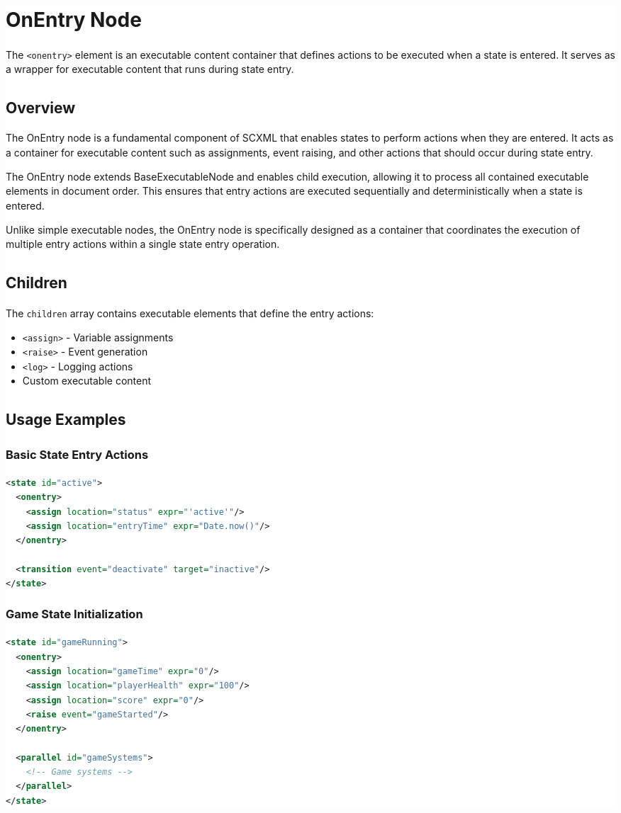 # OnEntry Node

The `<onentry>` element is an executable content container that defines actions to be executed when a state is entered. It serves as a wrapper for executable content that runs during state entry.

## Overview

The OnEntry node is a fundamental component of SCXML that enables states to perform actions when they are entered. It acts as a container for executable content such as assignments, event raising, and other actions that should occur during state entry.

The OnEntry node extends BaseExecutableNode and enables child execution, allowing it to process all contained executable elements in document order. This ensures that entry actions are executed sequentially and deterministically when a state is entered.

Unlike simple executable nodes, the OnEntry node is specifically designed as a container that coordinates the execution of multiple entry actions within a single state entry operation.


## Children

The `children` array contains executable elements that define the entry actions:
- `<assign>` - Variable assignments
- `<raise>` - Event generation
- `<log>` - Logging actions
- Custom executable content

## Usage Examples

### Basic State Entry Actions

```xml
<state id="active">
  <onentry>
    <assign location="status" expr="'active'"/>
    <assign location="entryTime" expr="Date.now()"/>
  </onentry>
  
  <transition event="deactivate" target="inactive"/>
</state>
```

### Game State Initialization

```xml
<state id="gameRunning">
  <onentry>
    <assign location="gameTime" expr="0"/>
    <assign location="playerHealth" expr="100"/>
    <assign location="score" expr="0"/>
    <raise event="gameStarted"/>
  </onentry>
  
  <parallel id="gameSystems">
    <!-- Game systems -->
  </parallel>
</state>
```
